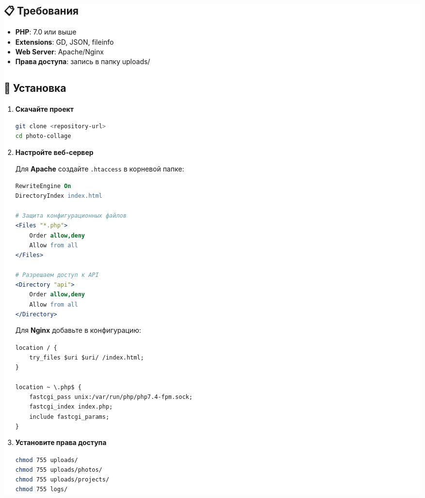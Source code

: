 ## 📋 Требования

- **PHP**: 7.0 или выше
- **Extensions**: GD, JSON, fileinfo
- **Web Server**: Apache/Nginx
- **Права доступа**: запись в папку uploads/

## 🔧 Установка

1. **Скачайте проект**
   ```bash
   git clone <repository-url>
   cd photo-collage
   ```

2. **Настройте веб-сервер**

   Для **Apache** создайте `.htaccess` в корневой папке:
   ```apache
   RewriteEngine On
   DirectoryIndex index.html
   
   # Защита конфигурационных файлов
   <Files "*.php">
       Order allow,deny
       Allow from all
   </Files>
   
   # Разрешаем доступ к API
   <Directory "api">
       Order allow,deny
       Allow from all
   </Directory>
   ```

   Для **Nginx** добавьте в конфигурацию:
   ```nginx
   location / {
       try_files $uri $uri/ /index.html;
   }
   
   location ~ \.php$ {
       fastcgi_pass unix:/var/run/php/php7.4-fpm.sock;
       fastcgi_index index.php;
       include fastcgi_params;
   }
   ```

3. **Установите права доступа**
   ```bash
   chmod 755 uploads/
   chmod 755 uploads/photos/
   chmod 755 uploads/projects/
   chmod 755 logs/
   ```
